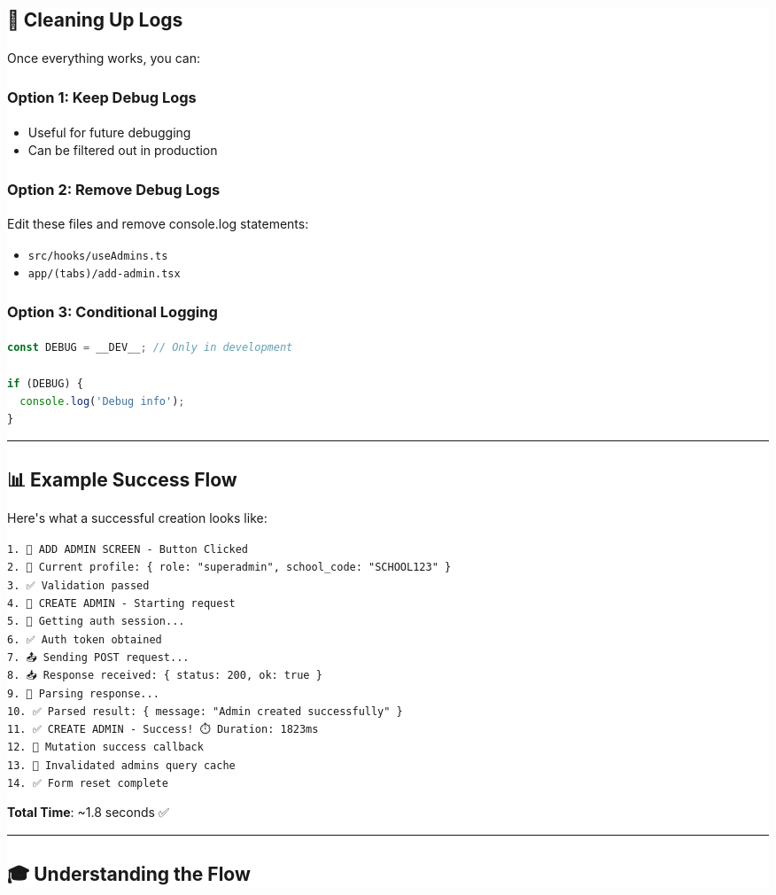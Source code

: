 
## 🧹 Cleaning Up Logs

Once everything works, you can:

### Option 1: Keep Debug Logs
- Useful for future debugging
- Can be filtered out in production

### Option 2: Remove Debug Logs
Edit these files and remove console.log statements:
- `src/hooks/useAdmins.ts`
- `app/(tabs)/add-admin.tsx`

### Option 3: Conditional Logging
```typescript
const DEBUG = __DEV__; // Only in development

if (DEBUG) {
  console.log('Debug info');
}
```

---

## 📊 Example Success Flow

Here's what a successful creation looks like:

```
1. 🎯 ADD ADMIN SCREEN - Button Clicked
2. 👤 Current profile: { role: "superadmin", school_code: "SCHOOL123" }
3. ✅ Validation passed
4. 🚀 CREATE ADMIN - Starting request
5. 🔐 Getting auth session...
6. ✅ Auth token obtained
7. 📤 Sending POST request...
8. 📥 Response received: { status: 200, ok: true }
9. 📄 Parsing response...
10. ✅ Parsed result: { message: "Admin created successfully" }
11. ✅ CREATE ADMIN - Success! ⏱️ Duration: 1823ms
12. 🎉 Mutation success callback
13. 🔄 Invalidated admins query cache
14. ✅ Form reset complete
```

**Total Time**: ~1.8 seconds ✅

---

## 🎓 Understanding the Flow
